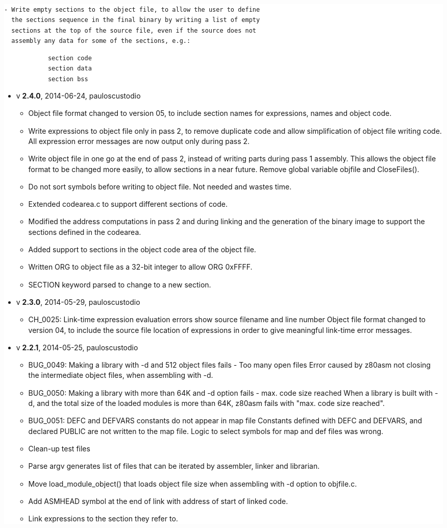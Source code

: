 	- Write empty sections to the object file, to allow the user to define
	  the sections sequence in the final binary by writing a list of empty 
	  sections at the top of the source file, even if the source does not
	  assembly any data for some of the sections, e.g.:  
```	  
			section code  
			section data  
			section bss  
```

- v **2.4.0**, 2014-06-24, pauloscustodio  
	- Object file format changed to version 05, to include section names for 
	  expressions, names and object code.
	
	- Write expressions to object file only in pass 2, to remove duplicate code
	  and allow simplification of object file writing code. All expression
	  error messages are now output only during pass 2.

	- Write object file in one go at the end of pass 2, instead of writing
	  parts during pass 1 assembly. This allows the object file format to be
	  changed more easily, to allow sections in a near future.
	  Remove global variable objfile and CloseFiles().
	  
	- Do not sort symbols before writing to object file. Not needed and 
	  wastes time.

	- Extended codearea.c to support different sections of code.
	
	- Modified the address computations in pass 2 and during linking and
	  the generation of the binary image to support the sections defined 
	  in the codearea.
	  
	- Added support to sections in the object code area of the object file.
	
	- Written ORG to object file as a 32-bit integer to allow ORG 0xFFFF.

    - SECTION keyword parsed to change to a new section.
	
- v **2.3.0**, 2014-05-29, pauloscustodio  
	- CH_0025: Link-time expression evaluation errors show source filename and line number
		Object file format changed to version 04, to include the source file 
		location of expressions in order to give meaningful link-time error messages.

- v **2.2.1**, 2014-05-25, pauloscustodio  
	- BUG_0049: Making a library with -d and 512 object files fails - Too many open files
		Error caused by z80asm not closing the intermediate object files, when
		assembling with -d.

	- BUG_0050: Making a library with more than 64K and -d option fails - max. code size reached
		When a library is built with -d, and the total size of the loaded 
		modules is more than 64K, z80asm fails with "max. code size reached".

	- BUG_0051: DEFC and DEFVARS constants do not appear in map file
		Constants defined with DEFC and DEFVARS, and declared PUBLIC are not
		written to the map file.
		Logic to select symbols for map and def files was wrong.

	- Clean-up test files
	- Parse argv generates list of files that can be iterated by assembler,
	  linker and librarian.
	- Move load_module_object() that loads object file size when assembling
	  with -d option to objfile.c. 
	- Add ASMHEAD symbol at the end of link with address of start of linked code.
	- Link expressions to the section they refer to.
